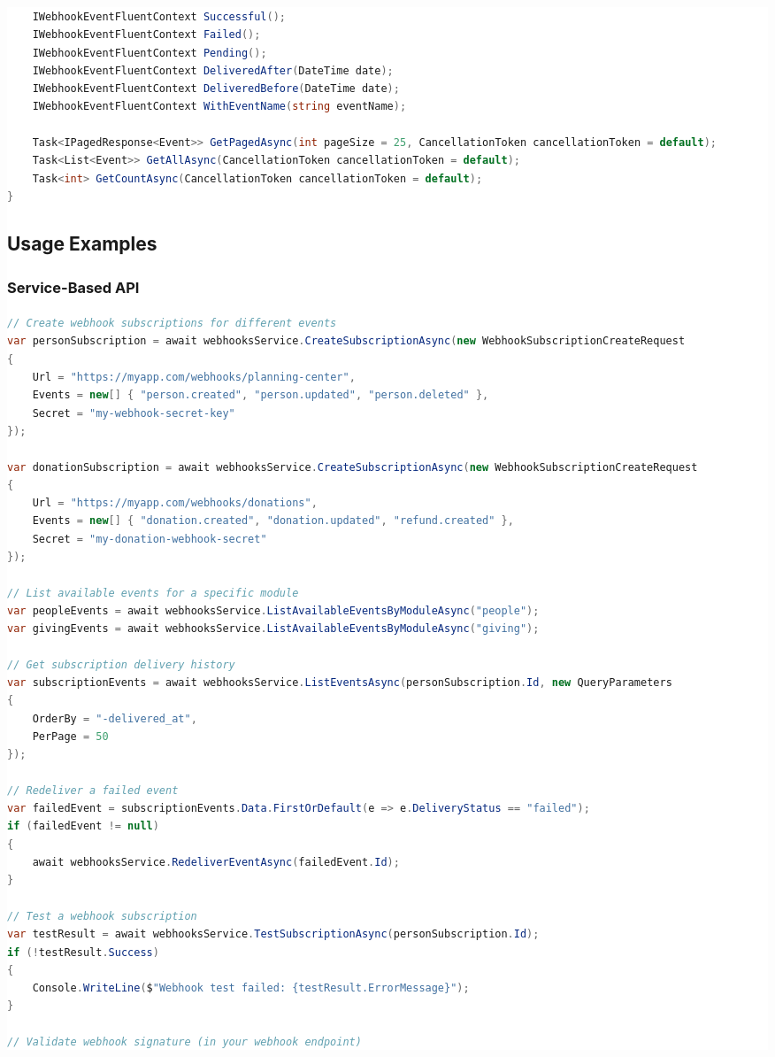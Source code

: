 ```csharp
    IWebhookEventFluentContext Successful();
    IWebhookEventFluentContext Failed();
    IWebhookEventFluentContext Pending();
    IWebhookEventFluentContext DeliveredAfter(DateTime date);
    IWebhookEventFluentContext DeliveredBefore(DateTime date);
    IWebhookEventFluentContext WithEventName(string eventName);
    
    Task<IPagedResponse<Event>> GetPagedAsync(int pageSize = 25, CancellationToken cancellationToken = default);
    Task<List<Event>> GetAllAsync(CancellationToken cancellationToken = default);
    Task<int> GetCountAsync(CancellationToken cancellationToken = default);
}
```

## Usage Examples

### Service-Based API
```csharp
// Create webhook subscriptions for different events
var personSubscription = await webhooksService.CreateSubscriptionAsync(new WebhookSubscriptionCreateRequest
{
    Url = "https://myapp.com/webhooks/planning-center",
    Events = new[] { "person.created", "person.updated", "person.deleted" },
    Secret = "my-webhook-secret-key"
});

var donationSubscription = await webhooksService.CreateSubscriptionAsync(new WebhookSubscriptionCreateRequest
{
    Url = "https://myapp.com/webhooks/donations",
    Events = new[] { "donation.created", "donation.updated", "refund.created" },
    Secret = "my-donation-webhook-secret"
});

// List available events for a specific module
var peopleEvents = await webhooksService.ListAvailableEventsByModuleAsync("people");
var givingEvents = await webhooksService.ListAvailableEventsByModuleAsync("giving");

// Get subscription delivery history
var subscriptionEvents = await webhooksService.ListEventsAsync(personSubscription.Id, new QueryParameters
{
    OrderBy = "-delivered_at",
    PerPage = 50
});

// Redeliver a failed event
var failedEvent = subscriptionEvents.Data.FirstOrDefault(e => e.DeliveryStatus == "failed");
if (failedEvent != null)
{
    await webhooksService.RedeliverEventAsync(failedEvent.Id);
}

// Test a webhook subscription
var testResult = await webhooksService.TestSubscriptionAsync(personSubscription.Id);
if (!testResult.Success)
{
    Console.WriteLine($"Webhook test failed: {testResult.ErrorMessage}");
}

// Validate webhook signature (in your webhook endpoint)
```